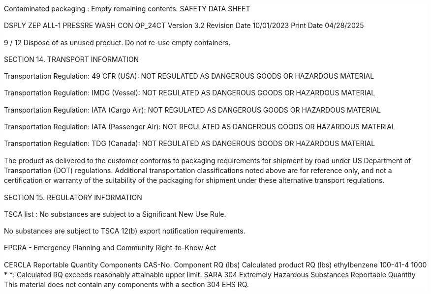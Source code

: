 Contaminated packaging 
: Empty remaining contents. 
SAFETY DATA SHEET 
 
DSPLY ZEP ALL-1 PRESSRE WASH CON QP_24CT 
Version 3.2 
Revision Date 10/01/2023 
Print Date 04/28/2025  
 
 
9 / 12 
Dispose of as unused product. 
Do not re-use empty containers. 
 
 
 
SECTION 14. TRANSPORT INFORMATION 
 
Transportation Regulation: 49 CFR (USA): 
NOT REGULATED AS DANGEROUS GOODS OR HAZARDOUS MATERIAL 
 
 
Transportation Regulation: IMDG (Vessel): 
NOT REGULATED AS DANGEROUS GOODS OR HAZARDOUS MATERIAL 
 
 
Transportation Regulation: IATA (Cargo Air): 
NOT REGULATED AS DANGEROUS GOODS OR HAZARDOUS MATERIAL 
 
 
Transportation Regulation: IATA (Passenger Air): 
NOT REGULATED AS DANGEROUS GOODS OR HAZARDOUS MATERIAL 
 
 
Transportation Regulation: TDG (Canada): 
NOT REGULATED AS DANGEROUS GOODS OR HAZARDOUS MATERIAL 
 
 
The product as delivered to the customer conforms to packaging requirements for shipment by road 
under US Department of Transportation (DOT) regulations. Additional transportation classifications 
noted above are for reference only, and not a certification or warranty of the suitability of the packaging 
for shipment under these alternative transport regulations. 
 
 
 
SECTION 15. REGULATORY INFORMATION 
 
 
 
TSCA list 
:  No substances are subject to a Significant New Use Rule. 
 
 
  No substances are subject to TSCA 12(b) export notification 
requirements. 
 
EPCRA - Emergency Planning and Community Right-to-Know Act 
 
CERCLA Reportable Quantity 
Components 
CAS-No. 
Component RQ 
(lbs) 
Calculated product RQ 
(lbs) 
ethylbenzene 
100-41-4 
1000 
* 
*: Calculated RQ exceeds reasonably attainable upper limit. 
SARA 304 Extremely Hazardous Substances Reportable Quantity 
This material does not contain any components with a section 304 EHS RQ. 
 